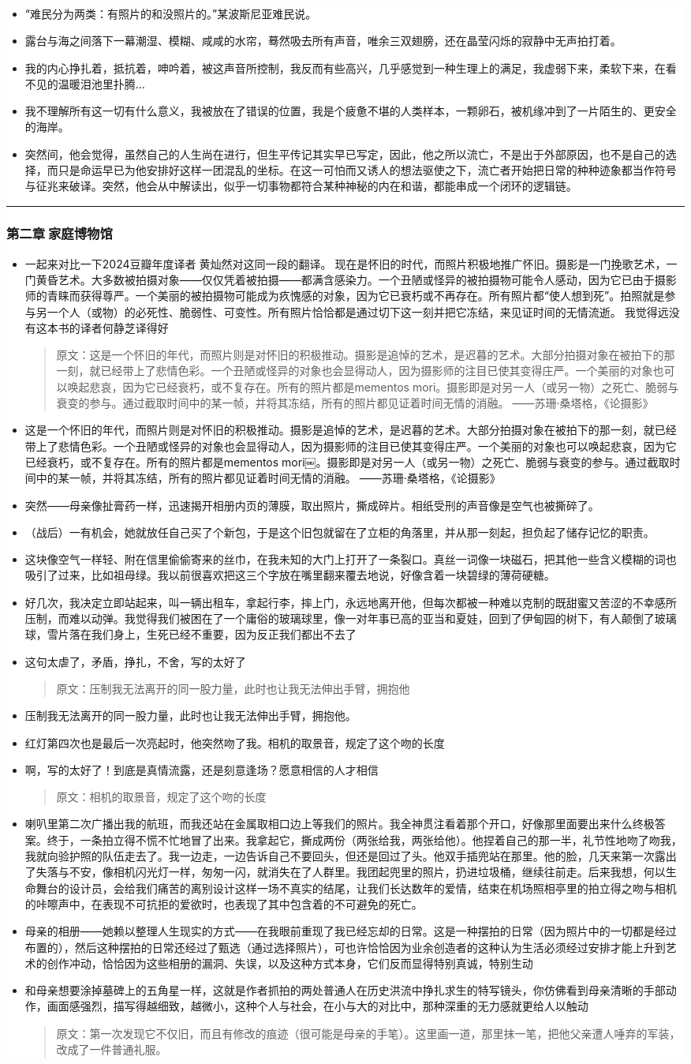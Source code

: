 - “难民分为两类：有照片的和没照片的。”某波斯尼亚难民说。

- 露台与海之间落下一幕潮湿、模糊、咸咸的水帘，蓦然吸去所有声音，唯余三双翅膀，还在晶莹闪烁的寂静中无声拍打着。

- 我的内心挣扎着，抵抗着，呻吟着，被这声音所控制，我反而有些高兴，几乎感觉到一种生理上的满足，我虚弱下来，柔软下来，在看不见的温暖泪池里扑腾…

- 我不理解所有这一切有什么意义，我被放在了错误的位置，我是个疲惫不堪的人类样本，一颗卵石，被机缘冲到了一片陌生的、更安全的海岸。

- 突然间，他会觉得，虽然自己的人生尚在进行，但生平传记其实早已写定，因此，他之所以流亡，不是出于外部原因，也不是自己的选择，而只是命运早已为他安排好这样一团混乱的坐标。在这一可怕而又诱人的想法驱使之下，流亡者开始把日常的种种迹象都当作符号与征兆来破译。突然，他会从中解读出，似乎一切事物都符合某种神秘的内在和谐，都能串成一个闭环的逻辑链。

---

### **第二章 家庭博物馆**

- 一起来对比一下2024豆瓣年度译者 黄灿然对这同一段的翻译。 现在是怀旧的时代，而照片积极地推广怀旧。摄影是一门挽歌艺术，一门黄昏艺术。大多数被拍摄对象——仅仅凭着被拍摄——都满含感染力。一个丑陋或怪异的被拍摄物可能令人感动，因为它已由于摄影师的青睐而获得尊严。一个美丽的被拍摄物可能成为疚愧感的对象，因为它已衰朽或不再存在。所有照片都“使人想到死”。拍照就是参与另一个人（或物）的必死性、脆弱性、可变性。所有照片恰恰都是通过切下这一刻并把它冻结，来见证时间的无情流逝。 我觉得远没有这本书的译者何静芝译得好

  > 原文：这是一个怀旧的年代，而照片则是对怀旧的积极推动。摄影是追悼的艺术，是迟暮的艺术。大部分拍摄对象在被拍下的那一刻，就已经带上了悲情色彩。一个丑陋或怪异的对象也会显得动人，因为摄影师的注目已使其变得庄严。一个美丽的对象也可以唤起悲哀，因为它已经衰朽，或不复存在。所有的照片都是mementos mori。摄影即是对另一人（或另一物）之死亡、脆弱与衰变的参与。通过截取时间中的某一帧，并将其冻结，所有的照片都见证着时间无情的消融。 ——苏珊·桑塔格，《论摄影》

- 这是一个怀旧的年代，而照片则是对怀旧的积极推动。摄影是追悼的艺术，是迟暮的艺术。大部分拍摄对象在被拍下的那一刻，就已经带上了悲情色彩。一个丑陋或怪异的对象也会显得动人，因为摄影师的注目已使其变得庄严。一个美丽的对象也可以唤起悲哀，因为它已经衰朽，或不复存在。所有的照片都是mementos mori￼。摄影即是对另一人（或另一物）之死亡、脆弱与衰变的参与。通过截取时间中的某一帧，并将其冻结，所有的照片都见证着时间无情的消融。 ——苏珊·桑塔格，《论摄影》

- 突然——母亲像扯膏药一样，迅速揭开相册内页的薄膜，取出照片，撕成碎片。相纸受刑的声音像是空气也被撕碎了。

- （战后）一有机会，她就放任自己买了个新包，于是这个旧包就留在了立柜的角落里，并从那一刻起，担负起了储存记忆的职责。

- 这块像空气一样轻、附在信里偷偷寄来的丝巾，在我未知的大门上打开了一条裂口。真丝一词像一块磁石，把其他一些含义模糊的词也吸引了过来，比如祖母绿。我以前很喜欢把这三个字放在嘴里翻来覆去地说，好像含着一块碧绿的薄荷硬糖。

- 好几次，我决定立即站起来，叫一辆出租车，拿起行李，摔上门，永远地离开他，但每次都被一种难以克制的既甜蜜又苦涩的不幸感所压制，而难以动弹。我觉得我们被困在了一个庸俗的玻璃球里，像一对年事已高的亚当和夏娃，回到了伊甸园的树下，有人颠倒了玻璃球，雪片落在我们身上，生死已经不重要，因为反正我们都出不去了

- 这句太虐了，矛盾，挣扎，不舍，写的太好了

  > 原文：压制我无法离开的同一股力量，此时也让我无法伸出手臂，拥抱他

- 压制我无法离开的同一股力量，此时也让我无法伸出手臂，拥抱他。

- 红灯第四次也是最后一次亮起时，他突然吻了我。相机的取景音，规定了这个吻的长度

- 啊，写的太好了！到底是真情流露，还是刻意逢场？愿意相信的人才相信

  > 原文：相机的取景音，规定了这个吻的长度

- 喇叭里第二次广播出我的航班，而我还站在金属取相口边上等我们的照片。我全神贯注看着那个开口，好像那里面要出来什么终极答案。终于，一条拍立得不慌不忙地冒了出来。我拿起它，撕成两份（两张给我，两张给他）。他捏着自己的那一半，礼节性地吻了吻我，我就向验护照的队伍走去了。我一边走，一边告诉自己不要回头，但还是回过了头。他双手插兜站在那里。他的脸，几天来第一次露出了失落与不安，像相机闪光灯一样，匆匆一闪，就消失在了人群里。我团起兜里的照片，扔进垃圾桶，继续往前走。后来我想，何以生命舞台的设计员，会给我们痛苦的离别设计这样一场不真实的结尾，让我们长达数年的爱情，结束在机场照相亭里的拍立得之吻与相机的咔嚓声中，在表现不可抗拒的爱欲时，也表现了其中包含着的不可避免的死亡。

- 母亲的相册——她赖以整理人生现实的方式——在我眼前重现了我已经忘却的日常。这是一种摆拍的日常（因为照片中的一切都是经过布置的），然后这种摆拍的日常还经过了甄选（通过选择照片），可也许恰恰因为业余创造者的这种认为生活必须经过安排才能上升到艺术的创作冲动，恰恰因为这些相册的漏洞、失误，以及这种方式本身，它们反而显得特别真诚，特别生动

- 和母亲想要涂掉墓碑上的五角星一样，这就是作者抓拍的两处普通人在历史洪流中挣扎求生的特写镜头，你仿佛看到母亲清晰的手部动作，画面感强烈，描写得越细致，越微小，这种个人与社会，在小与大的对比中，那种深重的无力感就更给人以触动

  > 原文：第一次发现它不仅旧，而且有修改的痕迹（很可能是母亲的手笔）。这里画一道，那里抹一笔，把他父亲遭人唾弃的军装，改成了一件普通礼服。
